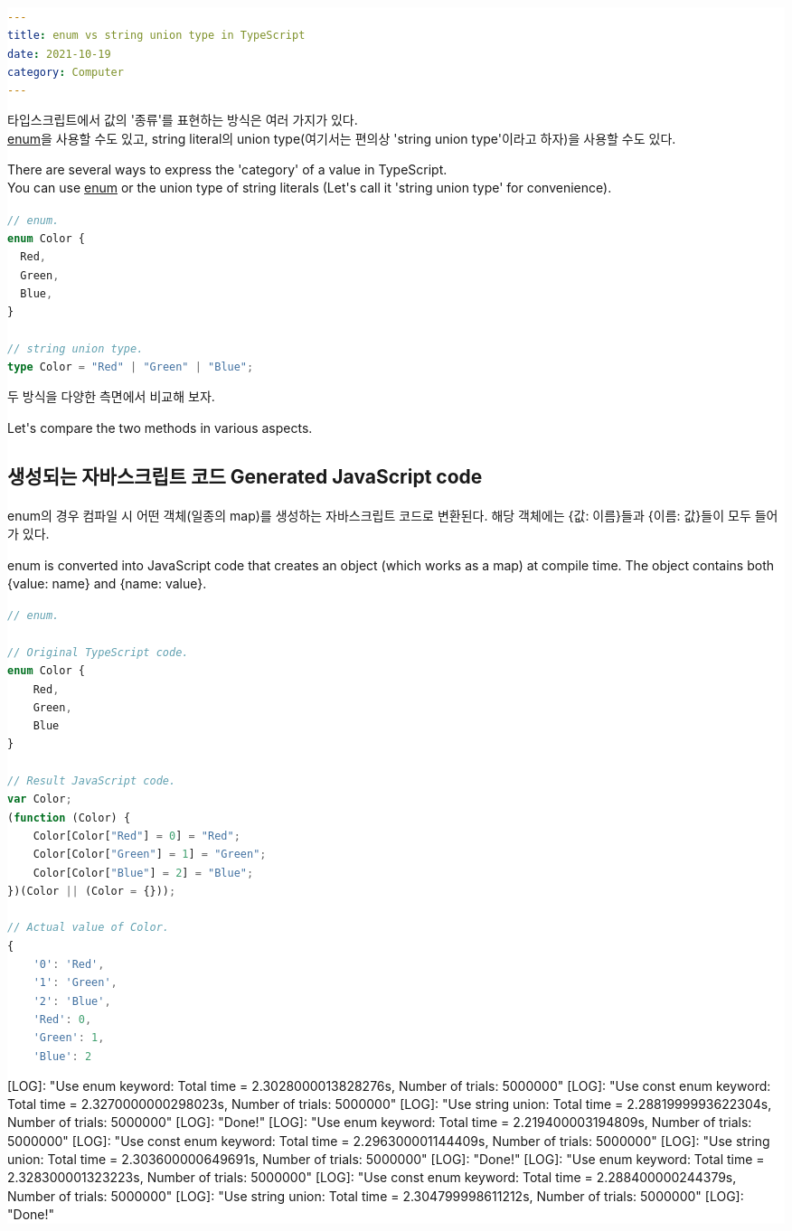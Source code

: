 ```yaml
---
title: enum vs string union type in TypeScript
date: 2021-10-19
category: Computer
---
```


타입스크립트에서 값의 '종류'를 표현하는 방식은 여러 가지가 있다.  
[enum](https://www.typescriptlang.org/docs/handbook/enums.html)을 사용할 수도 있고, string literal의 union type(여기서는 편의상 'string union type'이라고 하자)을 사용할 수도 있다.

There are several ways to express the 'category' of a value in TypeScript.  
You can use [enum](https://www.typescriptlang.org/docs/handbook/enums.html) or the union type of string literals (Let's call it 'string union type' for convenience).

```typescript
// enum.
enum Color {
  Red,
  Green,
  Blue,
}

// string union type.
type Color = "Red" | "Green" | "Blue";
```

두 방식을 다양한 측면에서 비교해 보자.

Let's compare the two methods in various aspects.

## 생성되는 자바스크립트 코드 Generated JavaScript code

enum의 경우 컴파일 시 어떤 객체(일종의 map)를 생성하는 자바스크립트 코드로 변환된다.
해당 객체에는 \{값: 이름\}들과 \{이름: 값\}들이 모두 들어가 있다.

enum is converted into JavaScript code that creates an object (which works as a map) at compile time.
The object contains both \{value: name\} and \{name: value\}.

```typescript
// enum.

// Original TypeScript code.
enum Color {
    Red,
    Green,
    Blue
}

// Result JavaScript code.
var Color;
(function (Color) {
    Color[Color["Red"] = 0] = "Red";
    Color[Color["Green"] = 1] = "Green";
    Color[Color["Blue"] = 2] = "Blue";
})(Color || (Color = {}));

// Actual value of Color.
{
    '0': 'Red',
    '1': 'Green',
    '2': 'Blue',
    'Red': 0,
    'Green': 1,
    'Blue': 2
```

[LOG]: "Use enum keyword: Total time = 2.3028000013828276s, Number of trials: 5000000"
[LOG]: "Use const enum keyword: Total time = 2.3270000000298023s, Number of trials: 5000000"
[LOG]: "Use string union: Total time = 2.2881999993622304s, Number of trials: 5000000"
[LOG]: "Done!"
[LOG]: "Use enum keyword: Total time = 2.219400003194809s, Number of trials: 5000000"
[LOG]: "Use const enum keyword: Total time = 2.296300001144409s, Number of trials: 5000000"
[LOG]: "Use string union: Total time = 2.303600000649691s, Number of trials: 5000000"
[LOG]: "Done!"
[LOG]: "Use enum keyword: Total time = 2.328300001323223s, Number of trials: 5000000"
[LOG]: "Use const enum keyword: Total time = 2.288400000244379s, Number of trials: 5000000"
[LOG]: "Use string union: Total time = 2.304799998611212s, Number of trials: 5000000"
[LOG]: "Done!"